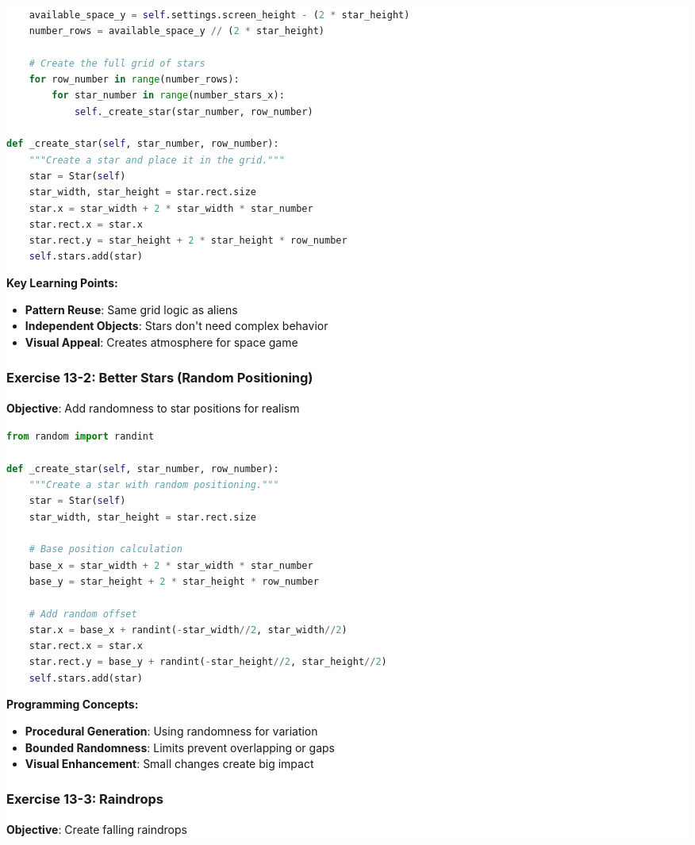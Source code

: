 ```python
    available_space_y = self.settings.screen_height - (2 * star_height)
    number_rows = available_space_y // (2 * star_height)
    
    # Create the full grid of stars
    for row_number in range(number_rows):
        for star_number in range(number_stars_x):
            self._create_star(star_number, row_number)

def _create_star(self, star_number, row_number):
    """Create a star and place it in the grid."""
    star = Star(self)
    star_width, star_height = star.rect.size
    star.x = star_width + 2 * star_width * star_number
    star.rect.x = star.x
    star.rect.y = star_height + 2 * star_height * row_number
    self.stars.add(star)
```

**Key Learning Points:**
- **Pattern Reuse**: Same grid logic as aliens
- **Independent Objects**: Stars don't need complex behavior
- **Visual Appeal**: Creates atmosphere for space game

### Exercise 13-2: Better Stars (Random Positioning)
**Objective**: Add randomness to star positions for realism

```python
from random import randint

def _create_star(self, star_number, row_number):
    """Create a star with random positioning."""
    star = Star(self)
    star_width, star_height = star.rect.size
    
    # Base position calculation
    base_x = star_width + 2 * star_width * star_number
    base_y = star_height + 2 * star_height * row_number
    
    # Add random offset
    star.x = base_x + randint(-star_width//2, star_width//2)
    star.rect.x = star.x
    star.rect.y = base_y + randint(-star_height//2, star_height//2)
    self.stars.add(star)
```

**Programming Concepts:**
- **Procedural Generation**: Using randomness for variation
- **Bounded Randomness**: Limits prevent overlapping or gaps
- **Visual Enhancement**: Small changes create big impact

### Exercise 13-3: Raindrops
**Objective**: Create falling raindrops
